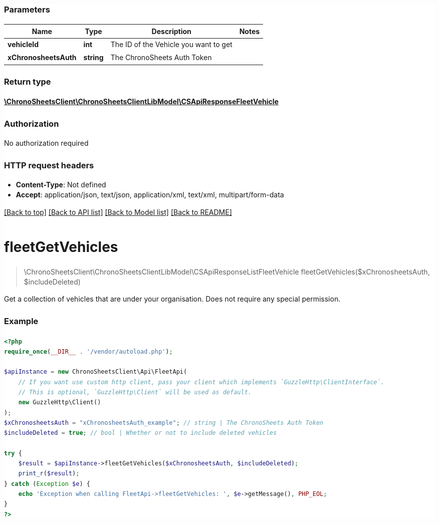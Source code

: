 ### Parameters

Name | Type | Description  | Notes
------------- | ------------- | ------------- | -------------
 **vehicleId** | **int**| The ID of the Vehicle you want to get |
 **xChronosheetsAuth** | **string**| The ChronoSheets Auth Token |

### Return type

[**\ChronoSheetsClient\ChronoSheetsClientLibModel\CSApiResponseFleetVehicle**](../Model/CSApiResponseFleetVehicle.md)

### Authorization

No authorization required

### HTTP request headers

 - **Content-Type**: Not defined
 - **Accept**: application/json, text/json, application/xml, text/xml, multipart/form-data

[[Back to top]](#) [[Back to API list]](../../README.md#documentation-for-api-endpoints) [[Back to Model list]](../../README.md#documentation-for-models) [[Back to README]](../../README.md)

# **fleetGetVehicles**
> \ChronoSheetsClient\ChronoSheetsClientLibModel\CSApiResponseListFleetVehicle fleetGetVehicles($xChronosheetsAuth, $includeDeleted)

Get a collection of vehicles that are under your organisation.    Does not require any special permission.

### Example
```php
<?php
require_once(__DIR__ . '/vendor/autoload.php');

$apiInstance = new ChronoSheetsClient\Api\FleetApi(
    // If you want use custom http client, pass your client which implements `GuzzleHttp\ClientInterface`.
    // This is optional, `GuzzleHttp\Client` will be used as default.
    new GuzzleHttp\Client()
);
$xChronosheetsAuth = "xChronosheetsAuth_example"; // string | The ChronoSheets Auth Token
$includeDeleted = true; // bool | Whether or not to include deleted vehicles

try {
    $result = $apiInstance->fleetGetVehicles($xChronosheetsAuth, $includeDeleted);
    print_r($result);
} catch (Exception $e) {
    echo 'Exception when calling FleetApi->fleetGetVehicles: ', $e->getMessage(), PHP_EOL;
}
?>
```
